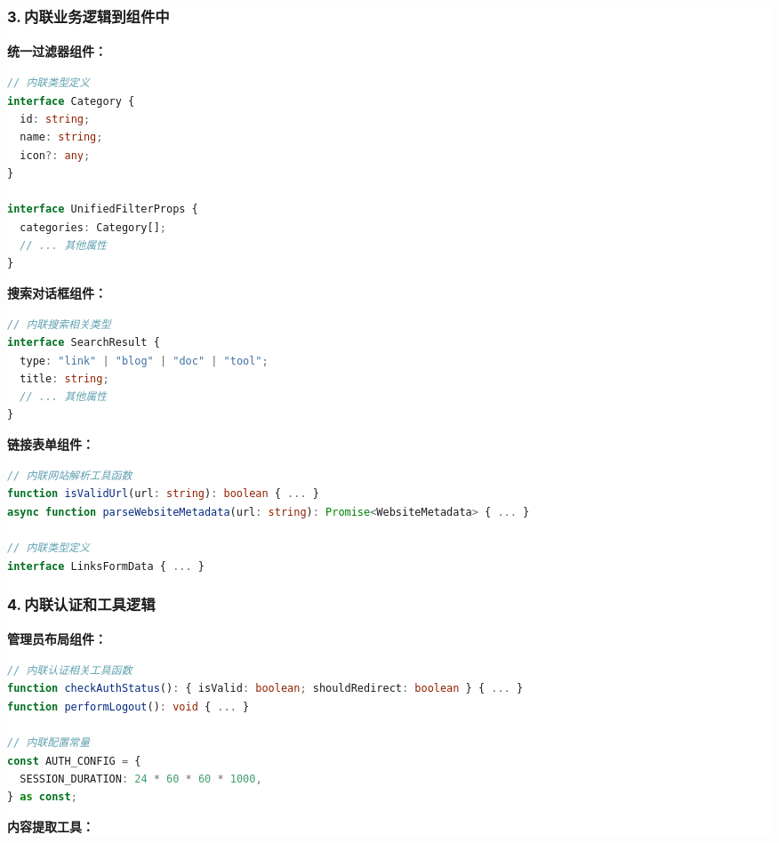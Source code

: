 ### 3. 内联业务逻辑到组件中

**统一过滤器组件：**

```typescript
// 内联类型定义
interface Category {
  id: string;
  name: string;
  icon?: any;
}

interface UnifiedFilterProps {
  categories: Category[];
  // ... 其他属性
}
```

**搜索对话框组件：**

```typescript
// 内联搜索相关类型
interface SearchResult {
  type: "link" | "blog" | "doc" | "tool";
  title: string;
  // ... 其他属性
}
```

**链接表单组件：**

```typescript
// 内联网站解析工具函数
function isValidUrl(url: string): boolean { ... }
async function parseWebsiteMetadata(url: string): Promise<WebsiteMetadata> { ... }

// 内联类型定义
interface LinksFormData { ... }
```

### 4. 内联认证和工具逻辑

**管理员布局组件：**

```typescript
// 内联认证相关工具函数
function checkAuthStatus(): { isValid: boolean; shouldRedirect: boolean } { ... }
function performLogout(): void { ... }

// 内联配置常量
const AUTH_CONFIG = {
  SESSION_DURATION: 24 * 60 * 60 * 1000,
} as const;
```

**内容提取工具：**
